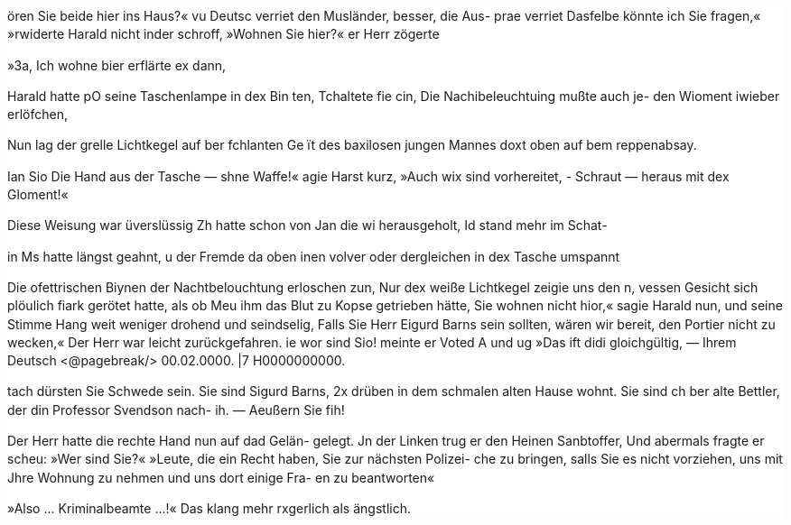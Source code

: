 ören Sie beide hier ins Haus?«
vu Deutsc verriet den Musländer, besser, die Aus-
prae verriet
Dasfelbe könnte ich Sie fragen,« »rwiderte Harald
nicht inder schroff, »Wohnen Sie hier?«
er Herr zögerte

»3a, Ich wohne bier erflärte ex dann,

Harald hatte pO seine Taschenlampe in dex Bin
ten, Tchaltete fie cin, Die Nachibeleuchtuing mußte auch je-
den Wioment iwieber erlöfchen,

Nun lag der grelle Lichtkegel auf ber fchlanten Ge
ït des baxilosen jungen Mannes doxt oben auf bem
reppenabsay.

Ian Sio Die Hand aus der Tasche — shne
Waffe!« agie Harst kurz, »Auch wix sind vorhereitet, -
Schraut — heraus mit dex Gloment!«

Diese Weisung war üverslüssig Zh hatte schon von
Jan die wi herausgeholt, Id stand mehr im Schat-

in Ms hatte längst geahnt, u der Fremde da oben
inen volver oder dergleichen in dex Tasche umspannt

Die ofettrischen Biynen der Nachtbelouchtung erloschen
zun, Nur dex weiße Lichtkegel zeigie uns den n,
vessen Gesicht sich plöulich fiark gerötet hatte, als ob
Meu ihm das Blut zu Kopse getrieben hätte,
Sie wohnen nicht hior,« sagie Harald nun, und seine
Stimme Hang weit weniger drohend und seindselig, Falls
Sie Herr Eigurd Barns sein sollten, wären wir bereit,
den Portier nicht zu wecken,«
Der Herr war leicht zurückgefahren.
ie wor sind Sio! meinte er Voted A und
ug
»Das ift didi gloichgültig, — Ihrem Deutsch
<@pagebreak/>
00.02.0000. |7 H0000000000.

tach dürsten Sie Schwede sein. Sie sind Sigurd Barns,
2x drüben in dem schmalen alten Hause wohnt. Sie sind
ch ber alte Bettler, der din Professor Svendson nach-
ih. — Aeußern Sie fih!

Der Herr hatte die rechte Hand nun auf dad Gelän-
gelegt. Jn der Linken trug er den Heinen Sanbtoffer,
Und abermals fragte er scheu: »Wer sind Sie?«
»Leute, die ein Recht haben, Sie zur nächsten Polizei-
che zu bringen, salls Sie es nicht vorziehen, uns mit
Jhre Wohnung zu nehmen und uns dort einige Fra-
en zu beantworten«

»Also ... Kriminalbeamte ...!« Das klang mehr
rxgerlich als ängstlich.

